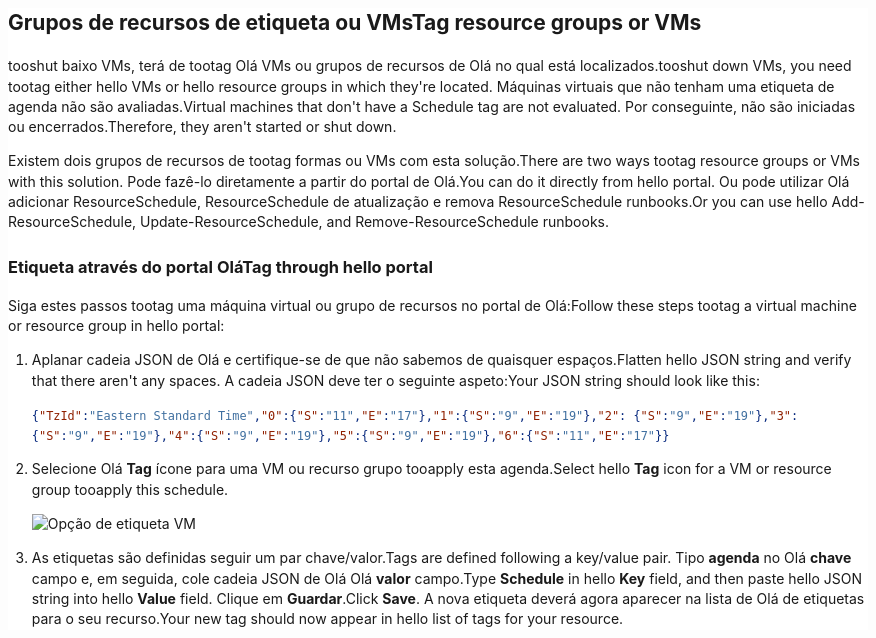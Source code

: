 ## <a name="tag-resource-groups-or-vms"></a><span data-ttu-id="61d69-173">Grupos de recursos de etiqueta ou VMs</span><span class="sxs-lookup"><span data-stu-id="61d69-173">Tag resource groups or VMs</span></span>
<span data-ttu-id="61d69-174">tooshut baixo VMs, terá de tootag Olá VMs ou grupos de recursos de Olá no qual está localizados.</span><span class="sxs-lookup"><span data-stu-id="61d69-174">tooshut down VMs, you need tootag either hello VMs or hello resource groups in which they're located.</span></span> <span data-ttu-id="61d69-175">Máquinas virtuais que não tenham uma etiqueta de agenda não são avaliadas.</span><span class="sxs-lookup"><span data-stu-id="61d69-175">Virtual machines that don't have a Schedule tag are not evaluated.</span></span> <span data-ttu-id="61d69-176">Por conseguinte, não são iniciadas ou encerrados.</span><span class="sxs-lookup"><span data-stu-id="61d69-176">Therefore, they aren't started or shut down.</span></span>

<span data-ttu-id="61d69-177">Existem dois grupos de recursos de tootag formas ou VMs com esta solução.</span><span class="sxs-lookup"><span data-stu-id="61d69-177">There are two ways tootag resource groups or VMs with this solution.</span></span> <span data-ttu-id="61d69-178">Pode fazê-lo diretamente a partir do portal de Olá.</span><span class="sxs-lookup"><span data-stu-id="61d69-178">You can do it directly from hello portal.</span></span> <span data-ttu-id="61d69-179">Ou pode utilizar Olá adicionar ResourceSchedule, ResourceSchedule de atualização e remova ResourceSchedule runbooks.</span><span class="sxs-lookup"><span data-stu-id="61d69-179">Or you can use hello Add-ResourceSchedule, Update-ResourceSchedule, and Remove-ResourceSchedule runbooks.</span></span>

### <a name="tag-through-hello-portal"></a><span data-ttu-id="61d69-180">Etiqueta através do portal Olá</span><span class="sxs-lookup"><span data-stu-id="61d69-180">Tag through hello portal</span></span>
<span data-ttu-id="61d69-181">Siga estes passos tootag uma máquina virtual ou grupo de recursos no portal de Olá:</span><span class="sxs-lookup"><span data-stu-id="61d69-181">Follow these steps tootag a virtual machine or resource group in hello portal:</span></span>

1. <span data-ttu-id="61d69-182">Aplanar cadeia JSON de Olá e certifique-se de que não sabemos de quaisquer espaços.</span><span class="sxs-lookup"><span data-stu-id="61d69-182">Flatten hello JSON string and verify that there aren't any spaces.</span></span>  <span data-ttu-id="61d69-183">A cadeia JSON deve ter o seguinte aspeto:</span><span class="sxs-lookup"><span data-stu-id="61d69-183">Your JSON string should look like this:</span></span>

    ```json
    {"TzId":"Eastern Standard Time","0":{"S":"11","E":"17"},"1":{"S":"9","E":"19"},"2": {"S":"9","E":"19"},"3":{"S":"9","E":"19"},"4":{"S":"9","E":"19"},"5":{"S":"9","E":"19"},"6":{"S":"11","E":"17"}}
    ```

2. <span data-ttu-id="61d69-184">Selecione Olá **Tag** ícone para uma VM ou recurso grupo tooapply esta agenda.</span><span class="sxs-lookup"><span data-stu-id="61d69-184">Select hello **Tag** icon for a VM or resource group tooapply this schedule.</span></span>

   ![Opção de etiqueta VM](./media/automation-scenario-start-stop-vm-wjson-tags/automation-vm-tag-option.png)

3. <span data-ttu-id="61d69-186">As etiquetas são definidas seguir um par chave/valor.</span><span class="sxs-lookup"><span data-stu-id="61d69-186">Tags are defined following a key/value pair.</span></span> <span data-ttu-id="61d69-187">Tipo **agenda** no Olá **chave** campo e, em seguida, cole cadeia JSON de Olá Olá **valor** campo.</span><span class="sxs-lookup"><span data-stu-id="61d69-187">Type **Schedule** in hello **Key** field, and then paste hello JSON string into hello **Value** field.</span></span> <span data-ttu-id="61d69-188">Clique em **Guardar**.</span><span class="sxs-lookup"><span data-stu-id="61d69-188">Click **Save**.</span></span> <span data-ttu-id="61d69-189">A nova etiqueta deverá agora aparecer na lista de Olá de etiquetas para o seu recurso.</span><span class="sxs-lookup"><span data-stu-id="61d69-189">Your new tag should now appear in hello list of tags for your resource.</span></span>
